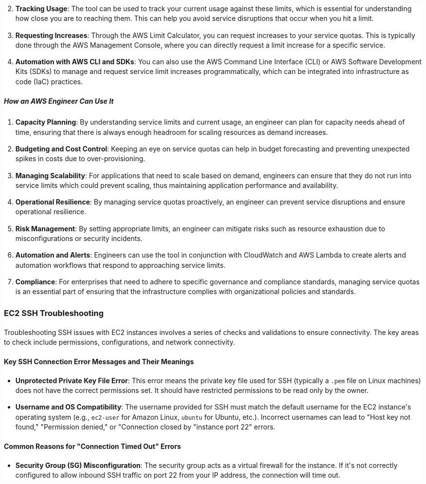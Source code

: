 2. **Tracking Usage**: The tool can be used to track your current usage against these limits, which is essential for understanding how close you are to reaching them. This can help you avoid service disruptions that occur when you hit a limit.
    
3. **Requesting Increases**: Through the AWS Limit Calculator, you can request increases to your service quotas. This is typically done through the AWS Management Console, where you can directly request a limit increase for a specific service.
    
4. **Automation with AWS CLI and SDKs**: You can also use the AWS Command Line Interface (CLI) or AWS Software Development Kits (SDKs) to manage and request service limit increases programmatically, which can be integrated into infrastructure as code (IaC) practices.

##### How an AWS Engineer Can Use It

1. **Capacity Planning**: By understanding service limits and current usage, an engineer can plan for capacity needs ahead of time, ensuring that there is always enough headroom for scaling resources as demand increases.
    
2. **Budgeting and Cost Control**: Keeping an eye on service quotas can help in budget forecasting and preventing unexpected spikes in costs due to over-provisioning.
    
3. **Managing Scalability**: For applications that need to scale based on demand, engineers can ensure that they do not run into service limits which could prevent scaling, thus maintaining application performance and availability.
    
4. **Operational Resilience**: By managing service quotas proactively, an engineer can prevent service disruptions and ensure operational resilience.
    
5. **Risk Management**: By setting appropriate limits, an engineer can mitigate risks such as resource exhaustion due to misconfigurations or security incidents.
    
6. **Automation and Alerts**: Engineers can use the tool in conjunction with CloudWatch and AWS Lambda to create alerts and automation workflows that respond to approaching service limits.
    
7. **Compliance**: For enterprises that need to adhere to specific governance and compliance standards, managing service quotas is an essential part of ensuring that the infrastructure complies with organizational policies and standards.

### EC2 SSH Troubleshooting

Troubleshooting SSH issues with EC2 instances involves a series of checks and validations to ensure connectivity. The key areas to check include permissions, configurations, and network connectivity.

#### Key SSH Connection Error Messages and Their Meanings

- **Unprotected Private Key File Error**: This error means the private key file used for SSH (typically a `.pem` file on Linux machines) does not have the correct permissions set. It should have restricted permissions to be read only by the owner.
    
- **Username and OS Compatibility**: The username provided for SSH must match the default username for the EC2 instance's operating system (e.g., `ec2-user` for Amazon Linux, `ubuntu` for Ubuntu, etc.). Incorrect usernames can lead to "Host key not found," "Permission denied," or "Connection closed by "instance port 22" errors.

#### Common Reasons for "Connection Timed Out" Errors

- **Security Group (SG) Misconfiguration**: The security group acts as a virtual firewall for the instance. If it's not correctly configured to allow inbound SSH traffic on port 22 from your IP address, the connection will time out.
    